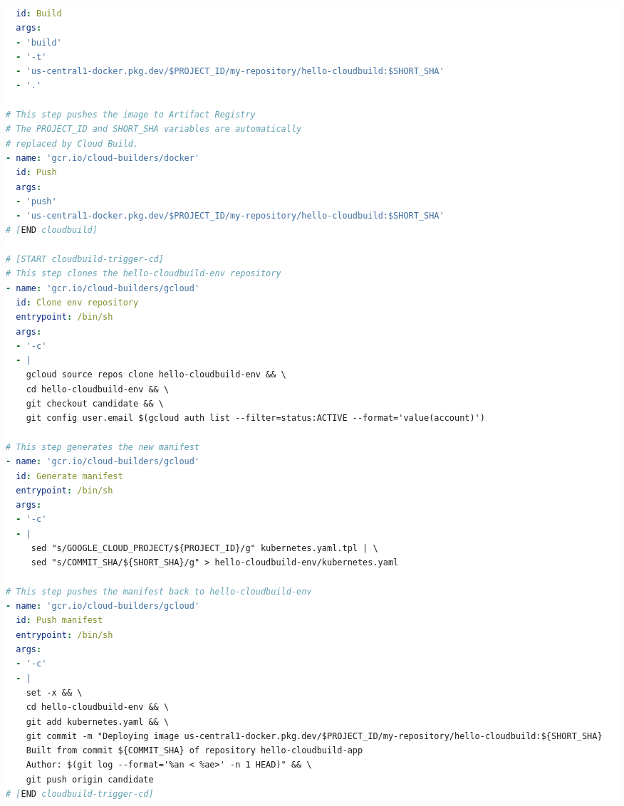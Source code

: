 ```yaml
  id: Build
  args:
  - 'build'
  - '-t'
  - 'us-central1-docker.pkg.dev/$PROJECT_ID/my-repository/hello-cloudbuild:$SHORT_SHA'
  - '.'

# This step pushes the image to Artifact Registry
# The PROJECT_ID and SHORT_SHA variables are automatically
# replaced by Cloud Build.
- name: 'gcr.io/cloud-builders/docker'
  id: Push
  args:
  - 'push'
  - 'us-central1-docker.pkg.dev/$PROJECT_ID/my-repository/hello-cloudbuild:$SHORT_SHA'
# [END cloudbuild]

# [START cloudbuild-trigger-cd]
# This step clones the hello-cloudbuild-env repository
- name: 'gcr.io/cloud-builders/gcloud'
  id: Clone env repository
  entrypoint: /bin/sh
  args:
  - '-c'
  - |
    gcloud source repos clone hello-cloudbuild-env && \
    cd hello-cloudbuild-env && \
    git checkout candidate && \
    git config user.email $(gcloud auth list --filter=status:ACTIVE --format='value(account)')

# This step generates the new manifest
- name: 'gcr.io/cloud-builders/gcloud'
  id: Generate manifest
  entrypoint: /bin/sh
  args:
  - '-c'
  - |
     sed "s/GOOGLE_CLOUD_PROJECT/${PROJECT_ID}/g" kubernetes.yaml.tpl | \
     sed "s/COMMIT_SHA/${SHORT_SHA}/g" > hello-cloudbuild-env/kubernetes.yaml

# This step pushes the manifest back to hello-cloudbuild-env
- name: 'gcr.io/cloud-builders/gcloud'
  id: Push manifest
  entrypoint: /bin/sh
  args:
  - '-c'
  - |
    set -x && \
    cd hello-cloudbuild-env && \
    git add kubernetes.yaml && \
    git commit -m "Deploying image us-central1-docker.pkg.dev/$PROJECT_ID/my-repository/hello-cloudbuild:${SHORT_SHA}
    Built from commit ${COMMIT_SHA} of repository hello-cloudbuild-app
    Author: $(git log --format='%an < %ae>' -n 1 HEAD)" && \
    git push origin candidate
# [END cloudbuild-trigger-cd]
```

